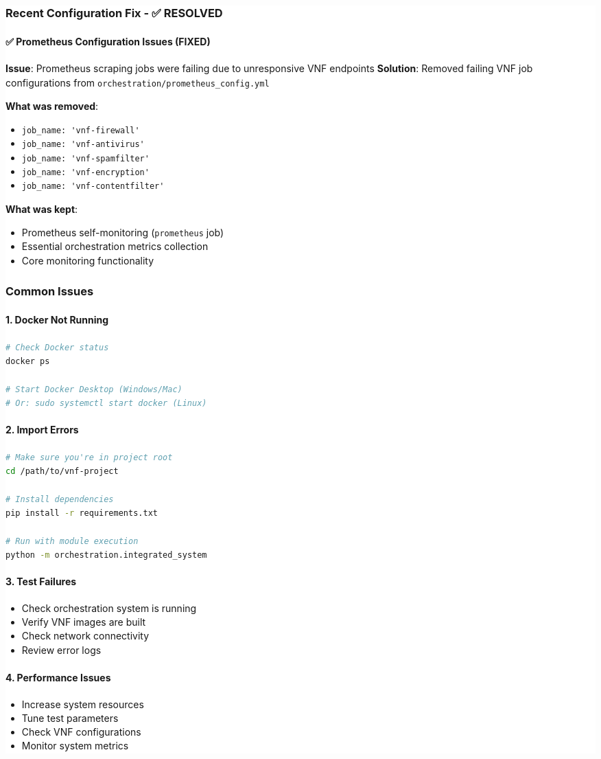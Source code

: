 ### **Recent Configuration Fix - ✅ RESOLVED**

#### **✅ Prometheus Configuration Issues (FIXED)**
**Issue**: Prometheus scraping jobs were failing due to unresponsive VNF endpoints
**Solution**: Removed failing VNF job configurations from `orchestration/prometheus_config.yml`

**What was removed**:
- `job_name: 'vnf-firewall'`
- `job_name: 'vnf-antivirus'` 
- `job_name: 'vnf-spamfilter'`
- `job_name: 'vnf-encryption'`
- `job_name: 'vnf-contentfilter'`

**What was kept**:
- Prometheus self-monitoring (`prometheus` job)
- Essential orchestration metrics collection
- Core monitoring functionality

### **Common Issues**

#### **1. Docker Not Running**
```bash
# Check Docker status
docker ps

# Start Docker Desktop (Windows/Mac)
# Or: sudo systemctl start docker (Linux)
```

#### **2. Import Errors**
```bash
# Make sure you're in project root
cd /path/to/vnf-project

# Install dependencies
pip install -r requirements.txt

# Run with module execution
python -m orchestration.integrated_system
```

#### **3. Test Failures**
- Check orchestration system is running
- Verify VNF images are built
- Check network connectivity
- Review error logs

#### **4. Performance Issues**
- Increase system resources
- Tune test parameters
- Check VNF configurations
- Monitor system metrics
